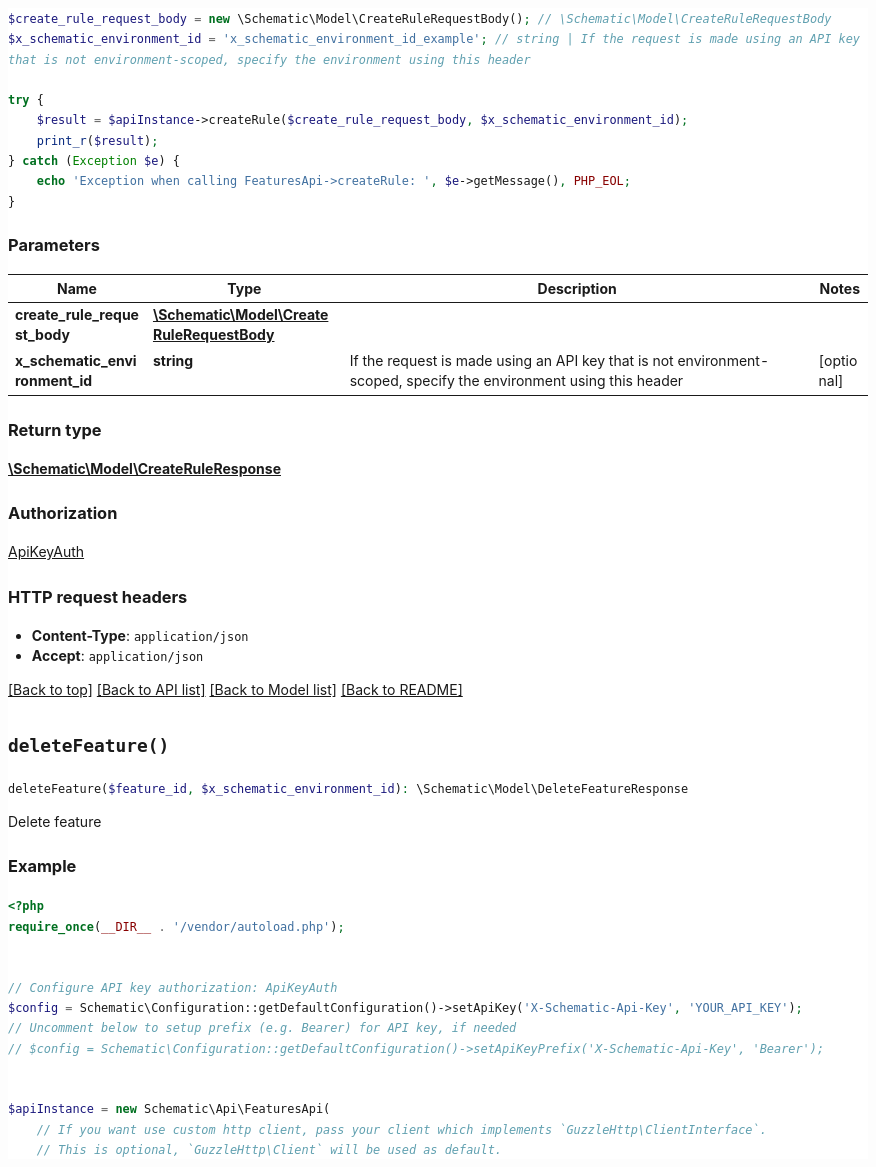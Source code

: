 ```php
$create_rule_request_body = new \Schematic\Model\CreateRuleRequestBody(); // \Schematic\Model\CreateRuleRequestBody
$x_schematic_environment_id = 'x_schematic_environment_id_example'; // string | If the request is made using an API key that is not environment-scoped, specify the environment using this header

try {
    $result = $apiInstance->createRule($create_rule_request_body, $x_schematic_environment_id);
    print_r($result);
} catch (Exception $e) {
    echo 'Exception when calling FeaturesApi->createRule: ', $e->getMessage(), PHP_EOL;
}
```

### Parameters

| Name | Type | Description  | Notes |
| ------------- | ------------- | ------------- | ------------- |
| **create_rule_request_body** | [**\Schematic\Model\CreateRuleRequestBody**](../Model/CreateRuleRequestBody.md)|  | |
| **x_schematic_environment_id** | **string**| If the request is made using an API key that is not environment-scoped, specify the environment using this header | [optional] |

### Return type

[**\Schematic\Model\CreateRuleResponse**](../Model/CreateRuleResponse.md)

### Authorization

[ApiKeyAuth](../../README.md#ApiKeyAuth)

### HTTP request headers

- **Content-Type**: `application/json`
- **Accept**: `application/json`

[[Back to top]](#) [[Back to API list]](../../README.md#endpoints)
[[Back to Model list]](../../README.md#models)
[[Back to README]](../../README.md)

## `deleteFeature()`

```php
deleteFeature($feature_id, $x_schematic_environment_id): \Schematic\Model\DeleteFeatureResponse
```

Delete feature

### Example

```php
<?php
require_once(__DIR__ . '/vendor/autoload.php');


// Configure API key authorization: ApiKeyAuth
$config = Schematic\Configuration::getDefaultConfiguration()->setApiKey('X-Schematic-Api-Key', 'YOUR_API_KEY');
// Uncomment below to setup prefix (e.g. Bearer) for API key, if needed
// $config = Schematic\Configuration::getDefaultConfiguration()->setApiKeyPrefix('X-Schematic-Api-Key', 'Bearer');


$apiInstance = new Schematic\Api\FeaturesApi(
    // If you want use custom http client, pass your client which implements `GuzzleHttp\ClientInterface`.
    // This is optional, `GuzzleHttp\Client` will be used as default.
```